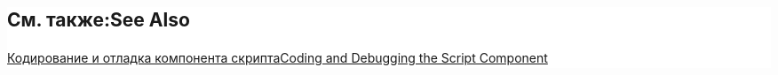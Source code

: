 ## <a name="see-also"></a><span data-ttu-id="0aa9f-200">См. также:</span><span class="sxs-lookup"><span data-stu-id="0aa9f-200">See Also</span></span>
 [<span data-ttu-id="0aa9f-201">Кодирование и отладка компонента скрипта</span><span class="sxs-lookup"><span data-stu-id="0aa9f-201">Coding and Debugging the Script Component</span></span>](coding-and-debugging-the-script-component.md)



